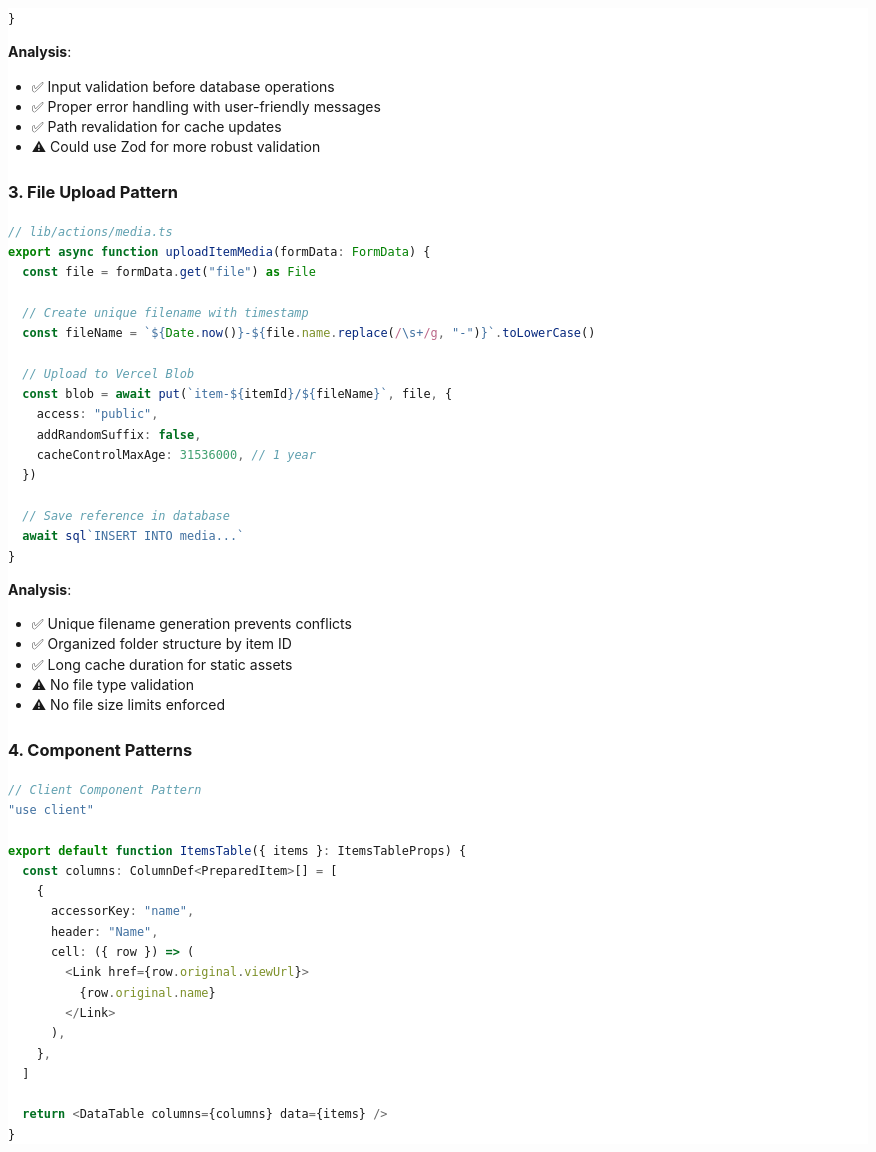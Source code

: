```typescript
}
```

**Analysis**:
- ✅ Input validation before database operations
- ✅ Proper error handling with user-friendly messages
- ✅ Path revalidation for cache updates
- ⚠️ Could use Zod for more robust validation

### 3. File Upload Pattern

```typescript
// lib/actions/media.ts
export async function uploadItemMedia(formData: FormData) {
  const file = formData.get("file") as File
  
  // Create unique filename with timestamp
  const fileName = `${Date.now()}-${file.name.replace(/\s+/g, "-")}`.toLowerCase()
  
  // Upload to Vercel Blob
  const blob = await put(`item-${itemId}/${fileName}`, file, {
    access: "public",
    addRandomSuffix: false,
    cacheControlMaxAge: 31536000, // 1 year
  })
  
  // Save reference in database
  await sql`INSERT INTO media...`
}
```

**Analysis**:
- ✅ Unique filename generation prevents conflicts
- ✅ Organized folder structure by item ID
- ✅ Long cache duration for static assets
- ⚠️ No file type validation
- ⚠️ No file size limits enforced

### 4. Component Patterns

```typescript
// Client Component Pattern
"use client"

export default function ItemsTable({ items }: ItemsTableProps) {
  const columns: ColumnDef<PreparedItem>[] = [
    {
      accessorKey: "name",
      header: "Name",
      cell: ({ row }) => (
        <Link href={row.original.viewUrl}>
          {row.original.name}
        </Link>
      ),
    },
  ]
  
  return <DataTable columns={columns} data={items} />
}
```
